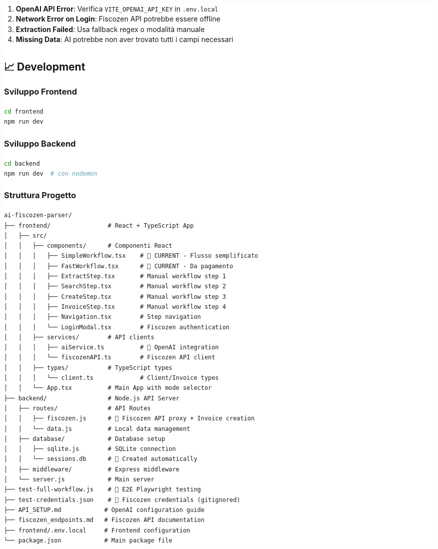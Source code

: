 1. **OpenAI API Error**: Verifica `VITE_OPENAI_API_KEY` in `.env.local`
2. **Network Error on Login**: Fiscozen API potrebbe essere offline
3. **Extraction Failed**: Usa fallback regex o modalità manuale
4. **Missing Data**: AI potrebbe non aver trovato tutti i campi necessari

## 📈 Development

### Sviluppo Frontend

```bash
cd frontend
npm run dev
```

### Sviluppo Backend

```bash  
cd backend
npm run dev  # con nodemon
```

### Struttura Progetto

```
ai-fiscozen-parser/
├── frontend/                # React + TypeScript App
│   ├── src/
│   │   ├── components/      # Componenti React
│   │   │   ├── SimpleWorkflow.tsx    # 🌟 CURRENT - Flusso semplificato
│   │   │   ├── FastWorkflow.tsx      # 🌟 CURRENT - Da pagamento
│   │   │   ├── ExtractStep.tsx       # Manual workflow step 1
│   │   │   ├── SearchStep.tsx        # Manual workflow step 2
│   │   │   ├── CreateStep.tsx        # Manual workflow step 3
│   │   │   ├── InvoiceStep.tsx       # Manual workflow step 4
│   │   │   ├── Navigation.tsx        # Step navigation
│   │   │   └── LoginModal.tsx        # Fiscozen authentication
│   │   ├── services/        # API clients
│   │   │   ├── aiService.ts          # 🤖 OpenAI integration
│   │   │   └── fiscozenAPI.ts        # Fiscozen API client
│   │   ├── types/           # TypeScript types
│   │   │   └── client.ts             # Client/Invoice types
│   │   └── App.tsx          # Main App with mode selector
├── backend/                 # Node.js API Server
│   ├── routes/              # API Routes
│   │   ├── fiscozen.js      # 🔄 Fiscozen API proxy + Invoice creation
│   │   └── data.js          # Local data management
│   ├── database/            # Database setup
│   │   ├── sqlite.js        # SQLite connection
│   │   └── sessions.db      # 💾 Created automatically
│   ├── middleware/          # Express middleware
│   └── server.js            # Main server
├── test-full-workflow.js    # 🧪 E2E Playwright testing
├── test-credentials.json    # 🔐 Fiscozen credentials (gitignored)
├── API_SETUP.md            # OpenAI configuration guide
├── fiscozen_endpoints.md   # Fiscozen API documentation
├── frontend/.env.local     # Frontend configuration
└── package.json            # Main package file
```
